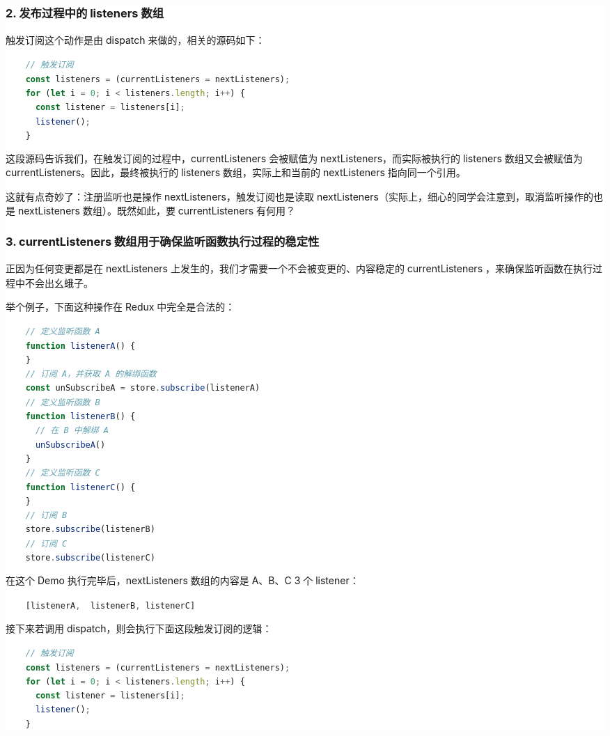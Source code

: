 ### 2\. 发布过程中的 listeners 数组

触发订阅这个动作是由 dispatch 来做的，相关的源码如下：
```js
    // 触发订阅
    const listeners = (currentListeners = nextListeners);
    for (let i = 0; i < listeners.length; i++) {
      const listener = listeners[i];
      listener();
    }
```

这段源码告诉我们，在触发订阅的过程中，currentListeners 会被赋值为 nextListeners，而实际被执行的 listeners
数组又会被赋值为 currentListeners。因此，最终被执行的 listeners 数组，实际上和当前的 nextListeners
指向同一个引用。

这就有点奇妙了：注册监听也是操作 nextListeners，触发订阅也是读取 nextListeners（实际上，细心的同学会注意到，取消监听操作的也是
nextListeners 数组）。既然如此，要 currentListeners 有何用？

### 3\. currentListeners 数组用于确保监听函数执行过程的稳定性

正因为任何变更都是在 nextListeners 上发生的，我们才需要一个不会被变更的、内容稳定的 currentListeners
，来确保监听函数在执行过程中不会出幺蛾子。

举个例子，下面这种操作在 Redux 中完全是合法的：
```js
    // 定义监听函数 A
    function listenerA() {
    }
    // 订阅 A，并获取 A 的解绑函数
    const unSubscribeA = store.subscribe(listenerA)
    // 定义监听函数 B
    function listenerB() {
      // 在 B 中解绑 A
      unSubscribeA()
    }
    // 定义监听函数 C
    function listenerC() {
    }
    // 订阅 B
    store.subscribe(listenerB)
    // 订阅 C
    store.subscribe(listenerC)
```

在这个 Demo 执行完毕后，nextListeners 数组的内容是 A、B、C 3 个 listener：
```js
    [listenerA,  listenerB, listenerC]
```

接下来若调用 dispatch，则会执行下面这段触发订阅的逻辑：
```js
    // 触发订阅
    const listeners = (currentListeners = nextListeners);
    for (let i = 0; i < listeners.length; i++) {
      const listener = listeners[i];
      listener();
    }
```
